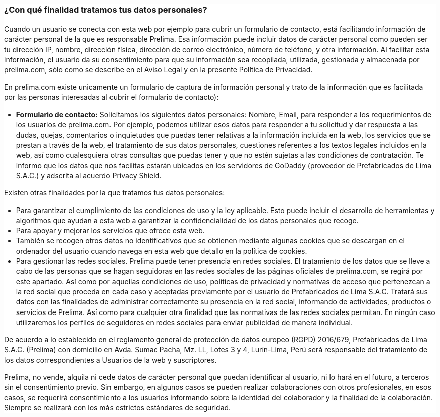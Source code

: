 ### ¿Con qué finalidad tratamos tus datos personales?

Cuando un usuario se conecta con esta web por ejemplo para cubrir un formulario de contacto, está facilitando información de carácter personal de la que es responsable Prelima. Esa información puede incluir datos de carácter personal como pueden ser tu dirección IP, nombre, dirección física, dirección de correo electrónico, número de teléfono, y otra información. Al facilitar esta información, el usuario da su consentimiento para que su información sea recopilada, utilizada, gestionada y almacenada por prelima.com, sólo como se describe en el Aviso Legal y en la presente Política de Privacidad.

En prelima.com existe unicamente un formulario de captura de información personal y trato de la información que es facilitada por las personas interesadas al cubrir el formulario de contacto):

* **Formulario de contacto:** Solicitamos los siguientes datos personales: Nombre, Email, para responder a los requerimientos de los usuarios de prelima.com. Por ejemplo, podemos utilizar esos datos para responder a tu solicitud y dar respuesta a las dudas, quejas, comentarios o inquietudes que puedas tener relativas a la información incluida en la web, los servicios que se prestan a través de la web, el tratamiento de sus datos personales, cuestiones referentes a los textos legales incluidos en la web, así como cualesquiera otras consultas que puedas tener y que no estén sujetas a las condiciones de contratación. Te informo que los datos que nos facilitas estarán ubicados en los servidores de GoDaddy  (proveedor de Prefabricados de Lima S.A.C.) y adscrita al acuerdo [Privacy Shield](https://www.privacyshield.gov/participant?id=a2zt0000000TN9xAAG. "Privacy Shield").

Existen otras finalidades por la que tratamos tus datos personales:

* Para garantizar el cumplimiento de las condiciones de uso y la ley aplicable. Esto puede incluir el desarrollo de herramientas y algoritmos que ayudan a esta web a garantizar la confidencialidad de los datos personales que recoge.
* Para apoyar y mejorar los servicios que ofrece esta web.
* También se recogen otros datos no identificativos que se obtienen mediante algunas cookies que se descargan en el ordenador del usuario cuando navega en esta web que detallo en la política de cookies.
* Para gestionar las redes sociales. Prelima puede tener presencia en redes sociales. El tratamiento de los datos que se lleve a cabo de las personas que se hagan seguidoras en las redes sociales de las páginas oficiales de prelima.com, se regirá por este apartado. Así como por aquellas condiciones de uso, políticas de privacidad y normativas de acceso que pertenezcan a la red social que proceda en cada caso y aceptadas previamente por el usuario de Prefabricados de Lima S.A.C. Tratará sus datos con las finalidades de administrar correctamente su presencia en la red social, informando de actividades, productos o servicios de Prelima. Así como para cualquier otra finalidad que las normativas de las redes sociales permitan. En ningún caso utilizaremos los perfiles de seguidores en redes sociales para enviar publicidad de manera individual.


De acuerdo a lo establecido en el reglamento general de protección de datos europeo (RGPD) 2016/679, Prefabricados de Lima S.A.C. (Prelima) con domicilio en  Avda. Sumac Pacha, Mz. LL, Lotes 3 y 4, Lurín-Lima, Perú será responsable del tratamiento de los datos correspondientes a Usuarios de la web y suscriptores.

Prelima, no vende, alquila ni cede datos de carácter personal que puedan identificar al usuario, ni lo hará en el futuro, a terceros sin el consentimiento previo. Sin embargo, en algunos casos se pueden realizar colaboraciones con otros profesionales, en esos casos, se requerirá consentimiento a los usuarios informando sobre la identidad del colaborador y la finalidad de la colaboración. Siempre se realizará con los más estrictos estándares de seguridad.
